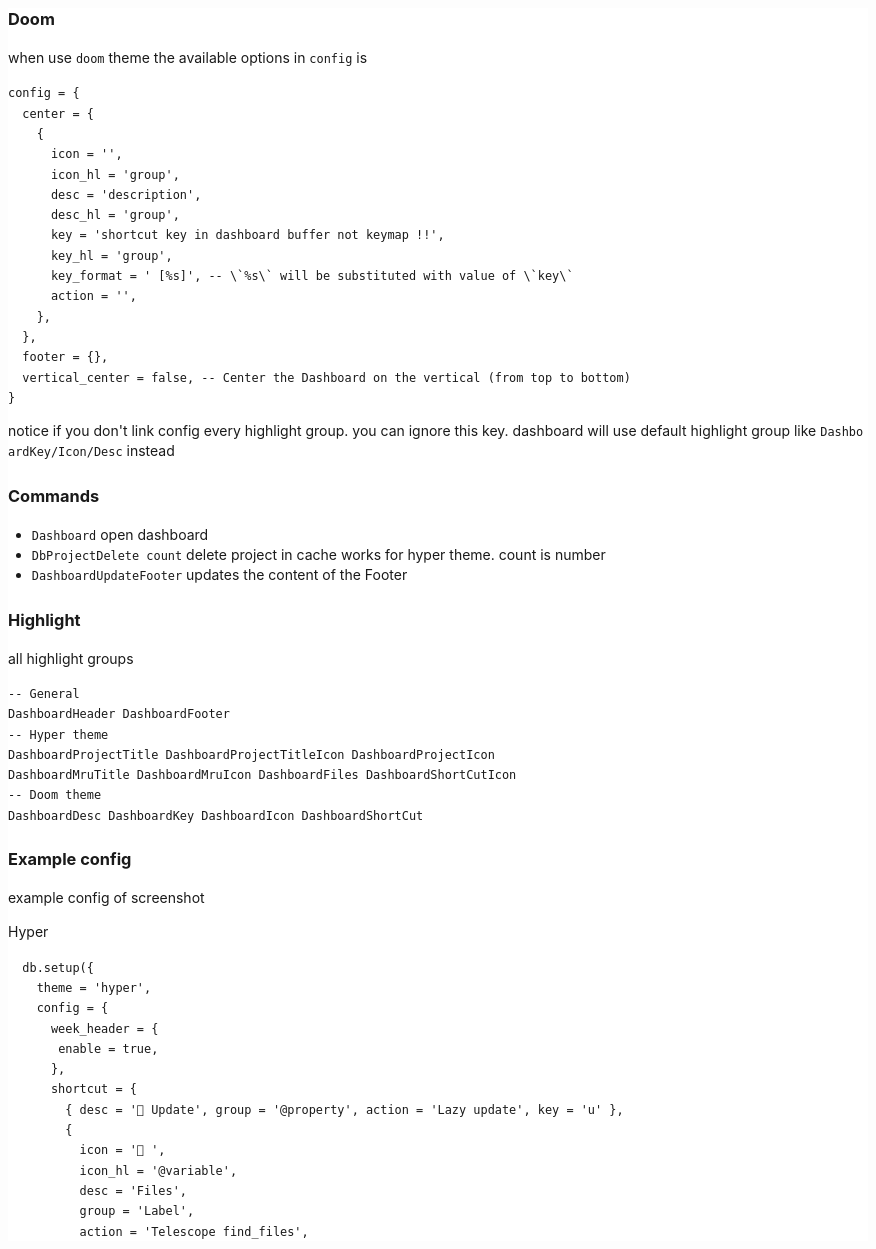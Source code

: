 ### Doom

when use `doom` theme the available options in `config` is

```
config = {
  center = {
    {
      icon = '',
      icon_hl = 'group',
      desc = 'description',
      desc_hl = 'group',
      key = 'shortcut key in dashboard buffer not keymap !!',
      key_hl = 'group',
      key_format = ' [%s]', -- \`%s\` will be substituted with value of \`key\`
      action = '',
    },
  },
  footer = {},
  vertical_center = false, -- Center the Dashboard on the vertical (from top to bottom)
}
```

notice if you don't link config every highlight group. you can ignore this key. dashboard will use default highlight group like `DashboardKey/Icon/Desc` instead

### Commands

- `Dashboard` open dashboard
- `DbProjectDelete count` delete project in cache works for hyper theme. count is number
- `DashboardUpdateFooter` updates the content of the Footer

### Highlight

all highlight groups

```
-- General
DashboardHeader DashboardFooter
-- Hyper theme
DashboardProjectTitle DashboardProjectTitleIcon DashboardProjectIcon
DashboardMruTitle DashboardMruIcon DashboardFiles DashboardShortCutIcon
-- Doom theme
DashboardDesc DashboardKey DashboardIcon DashboardShortCut
```

### Example config

example config of screenshot

Hyper

```
  db.setup({
    theme = 'hyper',
    config = {
      week_header = {
       enable = true,
      },
      shortcut = {
        { desc = '󰊳 Update', group = '@property', action = 'Lazy update', key = 'u' },
        {
          icon = ' ',
          icon_hl = '@variable',
          desc = 'Files',
          group = 'Label',
          action = 'Telescope find_files',
```